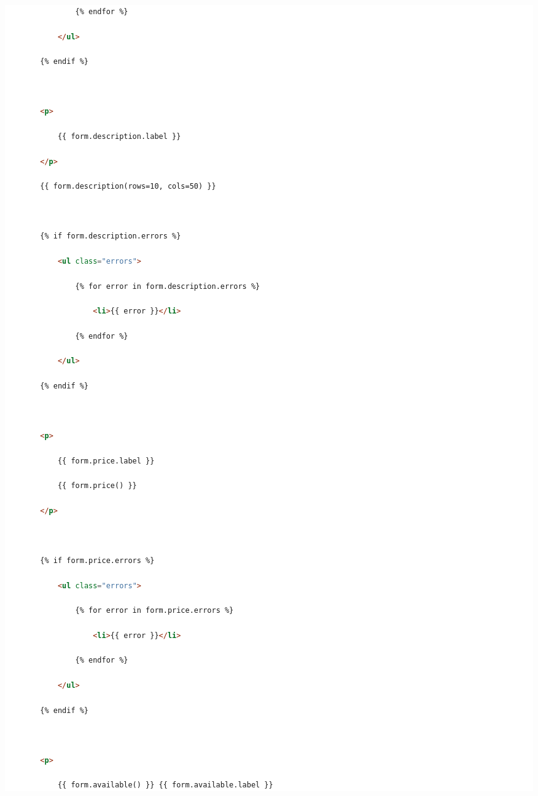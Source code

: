 ```html
                {% endfor %}

            </ul>

        {% endif %}



        <p>

            {{ form.description.label }}

        </p>

        {{ form.description(rows=10, cols=50) }}



        {% if form.description.errors %}

            <ul class="errors">

                {% for error in form.description.errors %}

                    <li>{{ error }}</li>

                {% endfor %}

            </ul>

        {% endif %}



        <p>

            {{ form.price.label }}

            {{ form.price() }}

        </p>



        {% if form.price.errors %}

            <ul class="errors">

                {% for error in form.price.errors %}

                    <li>{{ error }}</li>

                {% endfor %}

            </ul>

        {% endif %}



        <p>

            {{ form.available() }} {{ form.available.label }}
```